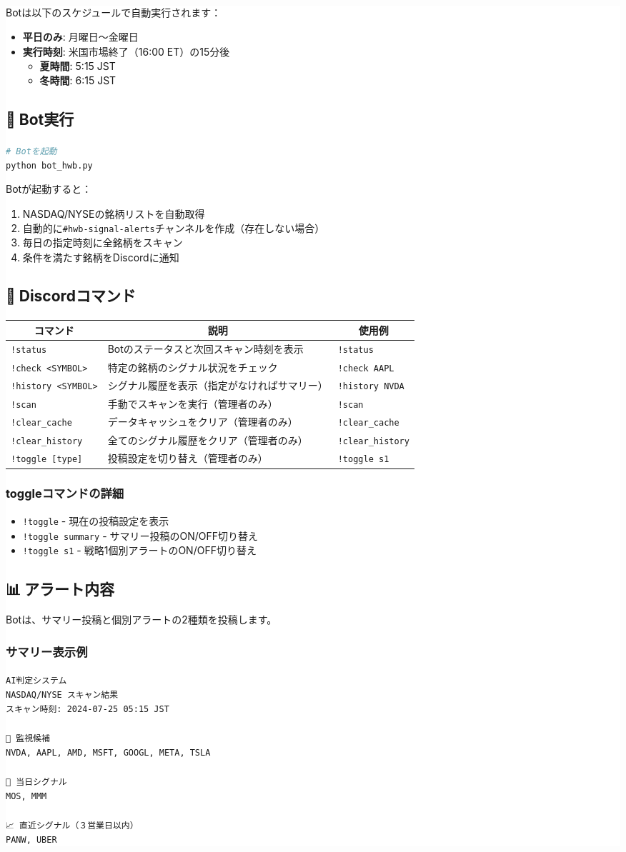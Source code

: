 Botは以下のスケジュールで自動実行されます：

- **平日のみ**: 月曜日〜金曜日
- **実行時刻**: 米国市場終了（16:00 ET）の15分後
  - **夏時間**: 5:15 JST
  - **冬時間**: 6:15 JST

## 🤖 Bot実行

```bash
# Botを起動
python bot_hwb.py
```

Botが起動すると：
1. NASDAQ/NYSEの銘柄リストを自動取得
2. 自動的に`#hwb-signal-alerts`チャンネルを作成（存在しない場合）
3. 毎日の指定時刻に全銘柄をスキャン
4. 条件を満たす銘柄をDiscordに通知

## 📱 Discordコマンド

| コマンド | 説明 | 使用例 |
|---|---|---|
| `!status` | Botのステータスと次回スキャン時刻を表示 | `!status` |
| `!check <SYMBOL>` | 特定の銘柄のシグナル状況をチェック | `!check AAPL` |
| `!history <SYMBOL>` | シグナル履歴を表示（指定がなければサマリー） | `!history NVDA` |
| `!scan` | 手動でスキャンを実行（管理者のみ） | `!scan` |
| `!clear_cache` | データキャッシュをクリア（管理者のみ） | `!clear_cache` |
| `!clear_history` | 全てのシグナル履歴をクリア（管理者のみ） | `!clear_history` |
| `!toggle [type]` | 投稿設定を切り替え（管理者のみ） | `!toggle s1` |

### toggleコマンドの詳細
- `!toggle` - 現在の投稿設定を表示
- `!toggle summary` - サマリー投稿のON/OFF切り替え
- `!toggle s1` - 戦略1個別アラートのON/OFF切り替え

## 📊 アラート内容

Botは、サマリー投稿と個別アラートの2種類を投稿します。

### サマリー表示例
```
AI判定システム
NASDAQ/NYSE スキャン結果
スキャン時刻: 2024-07-25 05:15 JST

📍 監視候補
NVDA, AAPL, AMD, MSFT, GOOGL, META, TSLA

🚀 当日シグナル
MOS, MMM

📈 直近シグナル（３営業日以内）
PANW, UBER
```
